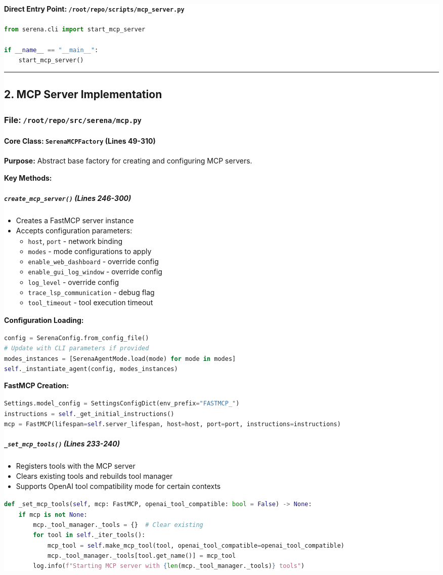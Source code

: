 #### Direct Entry Point: `/root/repo/scripts/mcp_server.py`
```python
from serena.cli import start_mcp_server

if __name__ == "__main__":
    start_mcp_server()
```

---

## 2. MCP Server Implementation

### File: `/root/repo/src/serena/mcp.py`

#### Core Class: `SerenaMCPFactory` (Lines 49-310)

**Purpose:** Abstract base factory for creating and configuring MCP servers.

**Key Methods:**

##### `create_mcp_server()` (Lines 246-300)
- Creates a FastMCP server instance
- Accepts configuration parameters:
  - `host`, `port` - network binding
  - `modes` - mode configurations to apply
  - `enable_web_dashboard` - override config
  - `enable_gui_log_window` - override config
  - `log_level` - override config
  - `trace_lsp_communication` - debug flag
  - `tool_timeout` - tool execution timeout

**Configuration Loading:**
```python
config = SerenaConfig.from_config_file()
# Update with CLI parameters if provided
modes_instances = [SerenaAgentMode.load(mode) for mode in modes]
self._instantiate_agent(config, modes_instances)
```

**FastMCP Creation:**
```python
Settings.model_config = SettingsConfigDict(env_prefix="FASTMCP_")
instructions = self._get_initial_instructions()
mcp = FastMCP(lifespan=self.server_lifespan, host=host, port=port, instructions=instructions)
```

##### `_set_mcp_tools()` (Lines 233-240)
- Registers tools with the MCP server
- Clears existing tools and rebuilds tool manager
- Supports OpenAI tool compatibility mode for certain contexts

```python
def _set_mcp_tools(self, mcp: FastMCP, openai_tool_compatible: bool = False) -> None:
    if mcp is not None:
        mcp._tool_manager._tools = {}  # Clear existing
        for tool in self._iter_tools():
            mcp_tool = self.make_mcp_tool(tool, openai_tool_compatible=openai_tool_compatible)
            mcp._tool_manager._tools[tool.get_name()] = mcp_tool
        log.info(f"Starting MCP server with {len(mcp._tool_manager._tools)} tools")
```
